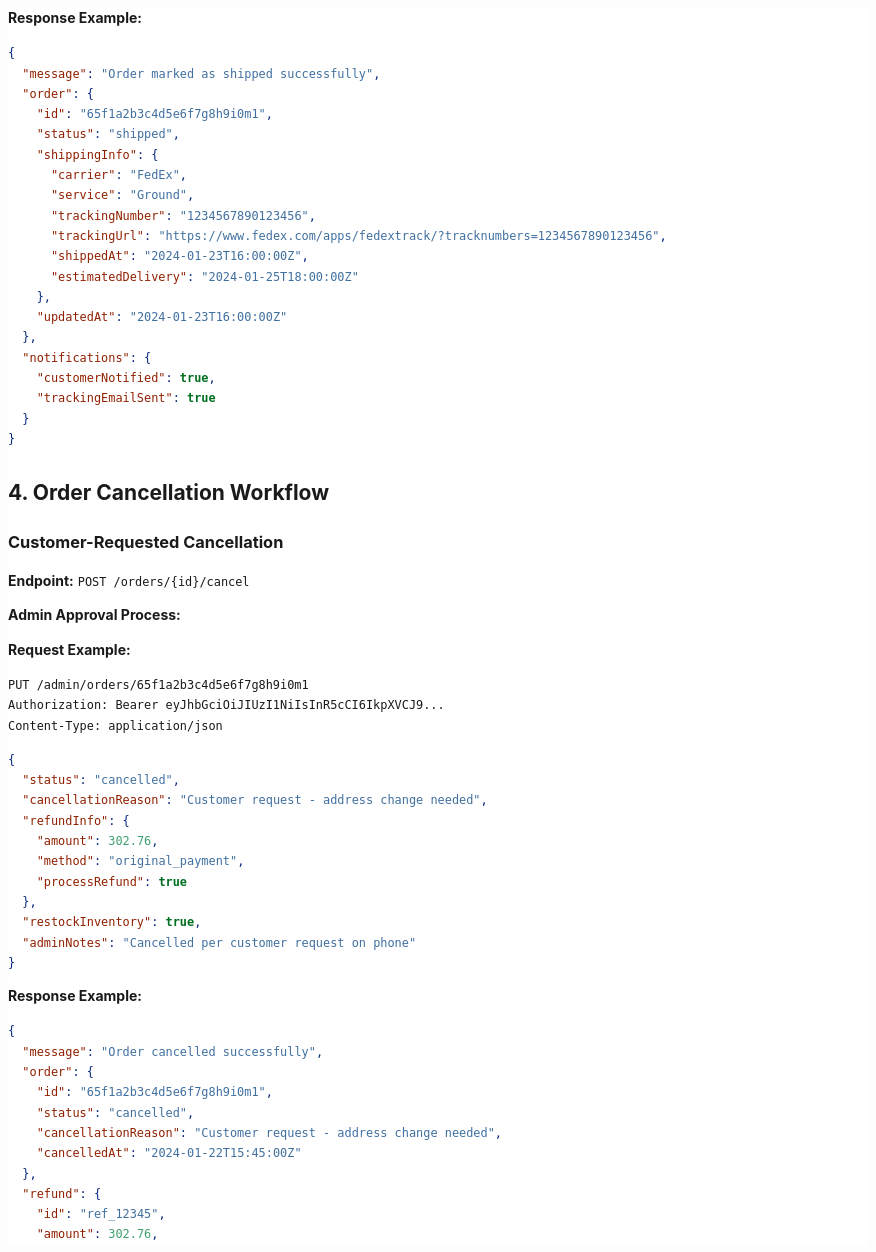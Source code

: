 **Response Example:**
```json
{
  "message": "Order marked as shipped successfully",
  "order": {
    "id": "65f1a2b3c4d5e6f7g8h9i0m1",
    "status": "shipped",
    "shippingInfo": {
      "carrier": "FedEx",
      "service": "Ground",
      "trackingNumber": "1234567890123456",
      "trackingUrl": "https://www.fedex.com/apps/fedextrack/?tracknumbers=1234567890123456",
      "shippedAt": "2024-01-23T16:00:00Z",
      "estimatedDelivery": "2024-01-25T18:00:00Z"
    },
    "updatedAt": "2024-01-23T16:00:00Z"
  },
  "notifications": {
    "customerNotified": true,
    "trackingEmailSent": true
  }
}
```

## 4. Order Cancellation Workflow

### Customer-Requested Cancellation

**Endpoint:** `POST /orders/{id}/cancel`

**Admin Approval Process:**

**Request Example:**
```http
PUT /admin/orders/65f1a2b3c4d5e6f7g8h9i0m1
Authorization: Bearer eyJhbGciOiJIUzI1NiIsInR5cCI6IkpXVCJ9...
Content-Type: application/json
```

```json
{
  "status": "cancelled",
  "cancellationReason": "Customer request - address change needed",
  "refundInfo": {
    "amount": 302.76,
    "method": "original_payment",
    "processRefund": true
  },
  "restockInventory": true,
  "adminNotes": "Cancelled per customer request on phone"
}
```

**Response Example:**
```json
{
  "message": "Order cancelled successfully",
  "order": {
    "id": "65f1a2b3c4d5e6f7g8h9i0m1",
    "status": "cancelled",
    "cancellationReason": "Customer request - address change needed",
    "cancelledAt": "2024-01-22T15:45:00Z"
  },
  "refund": {
    "id": "ref_12345",
    "amount": 302.76,
```